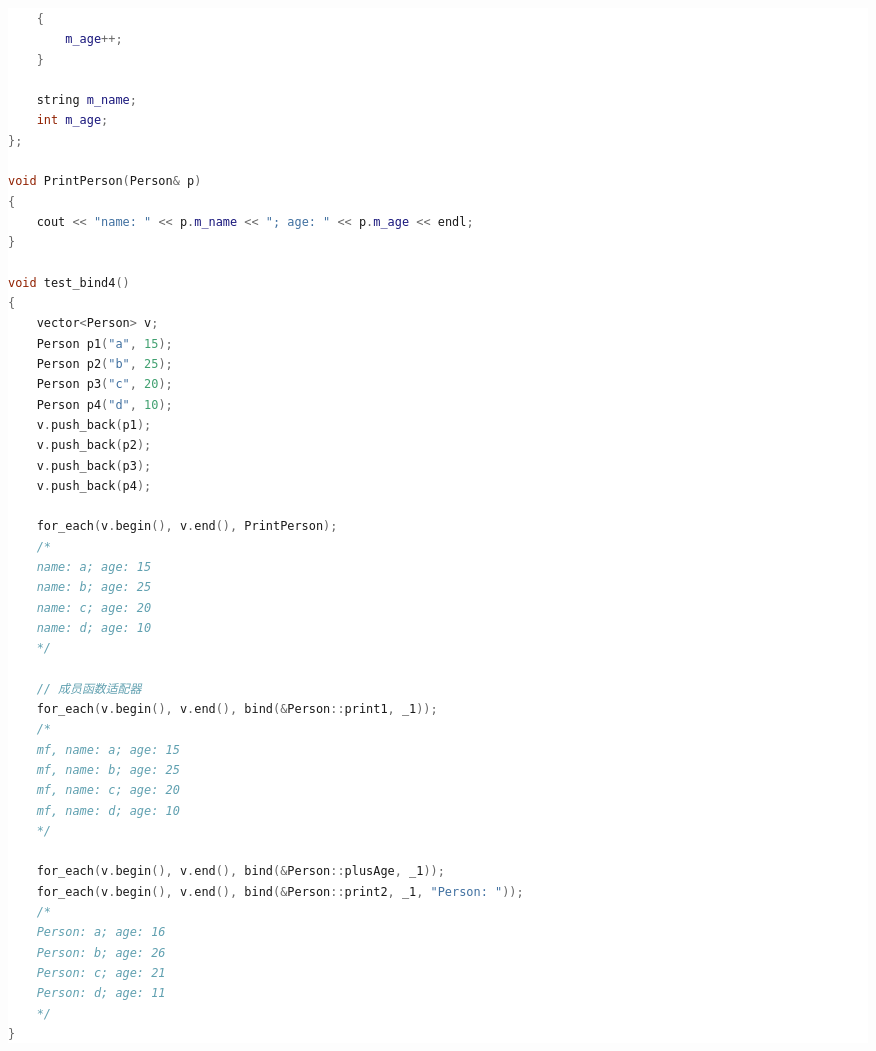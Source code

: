 ```cpp
    {
        m_age++;
    }

    string m_name;
    int m_age;
};

void PrintPerson(Person& p)
{
    cout << "name: " << p.m_name << "; age: " << p.m_age << endl;
}

void test_bind4()
{
    vector<Person> v;
    Person p1("a", 15);
    Person p2("b", 25);
    Person p3("c", 20);
    Person p4("d", 10);
    v.push_back(p1);
    v.push_back(p2);
    v.push_back(p3);
    v.push_back(p4);

    for_each(v.begin(), v.end(), PrintPerson);
    /*
    name: a; age: 15
    name: b; age: 25
    name: c; age: 20
    name: d; age: 10
    */

    // 成员函数适配器
    for_each(v.begin(), v.end(), bind(&Person::print1, _1));
    /*
    mf, name: a; age: 15
    mf, name: b; age: 25
    mf, name: c; age: 20
    mf, name: d; age: 10
    */

    for_each(v.begin(), v.end(), bind(&Person::plusAge, _1));
    for_each(v.begin(), v.end(), bind(&Person::print2, _1, "Person: "));
    /*
    Person: a; age: 16
    Person: b; age: 26
    Person: c; age: 21
    Person: d; age: 11
    */
}
```
